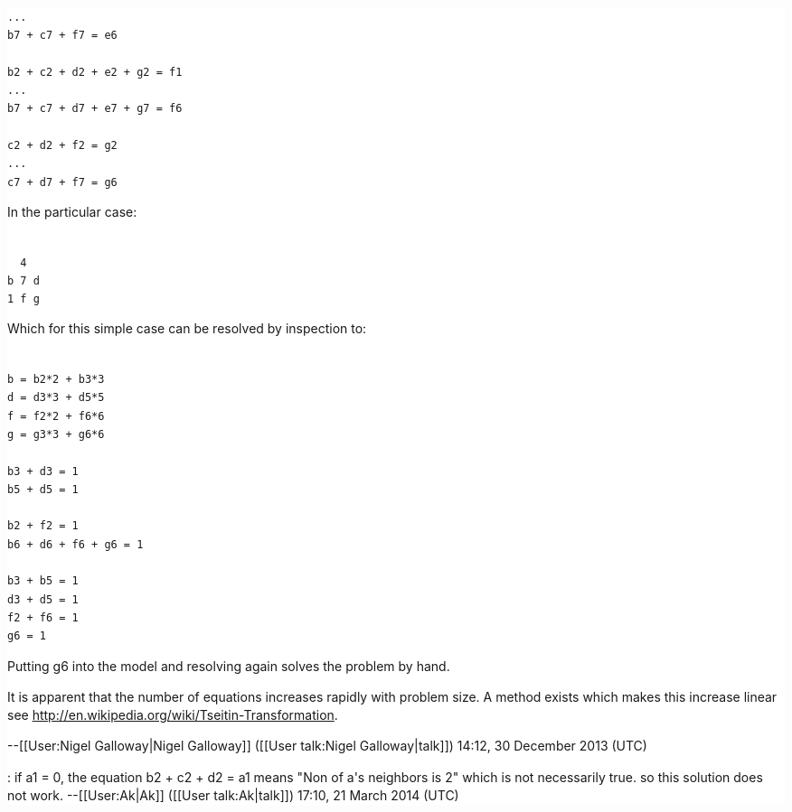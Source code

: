 ```txt
...
b7 + c7 + f7 = e6

b2 + c2 + d2 + e2 + g2 = f1
...
b7 + c7 + d7 + e7 + g7 = f6

c2 + d2 + f2 = g2
...
c7 + d7 + f7 = g6

```

In the particular case:

```txt

  4
b 7 d
1 f g

```

Which for this simple case can be resolved by inspection to:

```txt

b = b2*2 + b3*3
d = d3*3 + d5*5
f = f2*2 + f6*6
g = g3*3 + g6*6

b3 + d3 = 1
b5 + d5 = 1

b2 + f2 = 1
b6 + d6 + f6 + g6 = 1

b3 + b5 = 1
d3 + d5 = 1
f2 + f6 = 1
g6 = 1

```

Putting g6 into the model and resolving again solves the problem by hand.

It is apparent that the number of equations increases rapidly with problem size. A method exists which makes this increase linear see http://en.wikipedia.org/wiki/Tseitin-Transformation.

--[[User:Nigel Galloway|Nigel Galloway]] ([[User talk:Nigel Galloway|talk]]) 14:12, 30 December 2013 (UTC)

: if a1 = 0, the equation b2 + c2 + d2 = a1 means "Non of a's neighbors is 2" which is not necessarily true. so this solution does not work. --[[User:Ak|Ak]] ([[User talk:Ak|talk]]) 17:10, 21 March 2014 (UTC)
